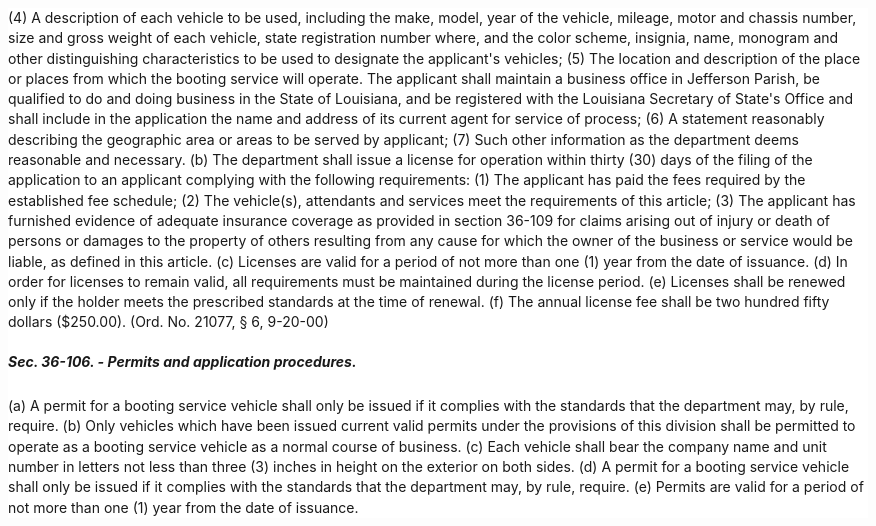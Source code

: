 (4)
A description of each vehicle to be used, including the make, model, year of the vehicle, mileage, motor and
chassis number, size and gross weight of each vehicle, state registration number where, and the color scheme,
insignia, name, monogram and other distinguishing characteristics to be used to designate the applicant's
vehicles;
(5)
The location and description of the place or places from which the booting service will operate. The applicant
shall maintain a business office in Jefferson Parish, be qualified to do and doing business in the State of
Louisiana, and be registered with the Louisiana Secretary of State's Office and shall include in the application
the name and address of its current agent for service of process;
(6)
A statement reasonably describing the geographic area or areas to be served by applicant;
(7)
Such other information as the department deems reasonable and necessary.
(b)
The department shall issue a license for operation within thirty (30) days of the filing of the application to an
applicant complying with the following requirements:
(1)
The applicant has paid the fees required by the established fee schedule;
(2)
The vehicle(s), attendants and services meet the requirements of this article;
(3)
The applicant has furnished evidence of adequate insurance coverage as provided in section 36-109 for claims
arising out of injury or death of persons or damages to the property of others resulting from any cause for which
the owner of the business or service would be liable, as defined in this article.
(c)
Licenses are valid for a period of not more than one (1) year from the date of issuance.
(d)
In order for licenses to remain valid, all requirements must be maintained during the license period.
(e)
Licenses shall be renewed only if the holder meets the prescribed standards at the time of renewal.
(f)
The annual license fee shall be two hundred fifty dollars ($250.00).
(Ord. No. 21077, § 6, 9-20-00)
##### Sec. 36-106. - Permits and application procedures.  

(a)
A permit for a booting service vehicle shall only be issued if it complies with the standards that the department
may, by rule, require.
(b)
Only vehicles which have been issued current valid permits under the provisions of this division shall be
permitted to operate as a booting service vehicle as a normal course of business.
(c)
Each vehicle shall bear the company name and unit number in letters not less than three (3) inches in height on
the exterior on both sides.
(d)
A permit for a booting service vehicle shall only be issued if it complies with the standards that the department
may, by rule, require.
(e)
Permits are valid for a period of not more than one (1) year from the date of issuance.